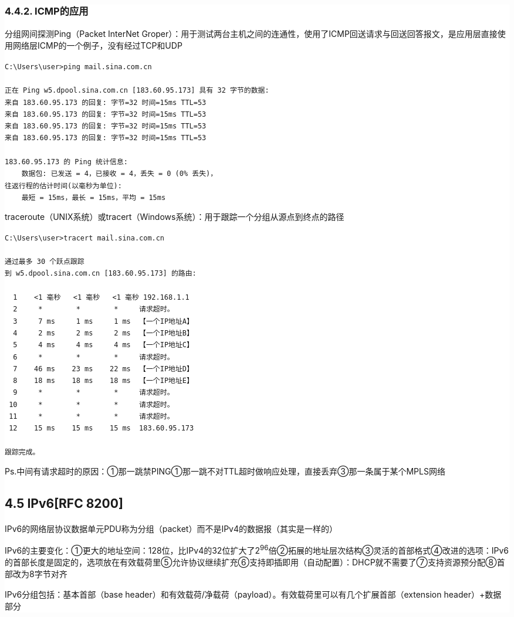 ### 4.4.2. ICMP的应用

分组网间探测Ping（Packet InterNet Groper）：用于测试两台主机之间的连通性，使用了ICMP回送请求与回送回答报文，是应用层直接使用网络层ICMP的一个例子，没有经过TCP和UDP

```
C:\Users\user>ping mail.sina.com.cn

正在 Ping w5.dpool.sina.com.cn [183.60.95.173] 具有 32 字节的数据:
来自 183.60.95.173 的回复: 字节=32 时间=15ms TTL=53
来自 183.60.95.173 的回复: 字节=32 时间=15ms TTL=53
来自 183.60.95.173 的回复: 字节=32 时间=15ms TTL=53
来自 183.60.95.173 的回复: 字节=32 时间=15ms TTL=53

183.60.95.173 的 Ping 统计信息:
    数据包: 已发送 = 4，已接收 = 4，丢失 = 0 (0% 丢失)，
往返行程的估计时间(以毫秒为单位):
    最短 = 15ms，最长 = 15ms，平均 = 15ms
```

traceroute（UNIX系统）或tracert（Windows系统）：用于跟踪一个分组从源点到终点的路径

```
C:\Users\user>tracert mail.sina.com.cn

通过最多 30 个跃点跟踪
到 w5.dpool.sina.com.cn [183.60.95.173] 的路由:

  1    <1 毫秒   <1 毫秒   <1 毫秒 192.168.1.1
  2     *        *        *     请求超时。
  3     7 ms     1 ms     1 ms  【一个IP地址A】
  4     2 ms     2 ms     2 ms  【一个IP地址B】
  5     4 ms     4 ms     4 ms  【一个IP地址C】
  6     *        *        *     请求超时。
  7    46 ms    23 ms    22 ms  【一个IP地址D】
  8    18 ms    18 ms    18 ms  【一个IP地址E】
  9     *        *        *     请求超时。
 10     *        *        *     请求超时。
 11     *        *        *     请求超时。
 12    15 ms    15 ms    15 ms  183.60.95.173

跟踪完成。
```

Ps.中间有请求超时的原因：①那一跳禁PING①那一跳不对TTL超时做响应处理，直接丢弃③那一条属于某个MPLS网络

## 4.5 IPv6[RFC 8200]

IPv6的网络层协议数据单元PDU称为分组（packet）而不是IPv4的数据报（其实是一样的）

IPv6的主要变化：①更大的地址空间：128位，比IPv4的32位扩大了$2^{96}$倍②拓展的地址层次结构③灵活的首部格式④改进的选项：IPv6的首部长度是固定的，选项放在有效载荷里⑤允许协议继续扩充⑥支持即插即用（自动配置）：DHCP就不需要了⑦支持资源预分配⑧首部改为8字节对齐

IPv6分组包括：基本首部（base header）和有效载荷/净载荷（payload）。有效载荷里可以有几个扩展首部（extension header）+数据部分
